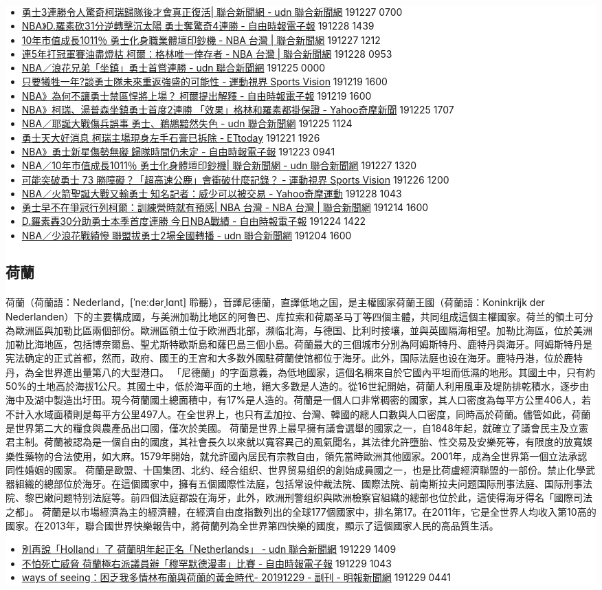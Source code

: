 - [勇士3連勝令人驚奇柯瑞歸隊後才會真正復活| 聯合新聞網 - udn 聯合新聞網](https://udn.com/news/story/7002/4251401 "勇士3連勝令人驚奇柯瑞歸隊後才會真正復活| 聯合新聞網 - udn 聯合新聞網") 191227 0700
- [NBA》D.羅素砍31分逆轉擊沉太陽 勇士奪驚奇4連勝 - 自由時報電子報](https://sports.ltn.com.tw/news/breakingnews/3023036 "NBA》D.羅素砍31分逆轉擊沉太陽 勇士奪驚奇4連勝 - 自由時報電子報") 191228 1439
- [10年市值成長1011％ 勇士化身職業體壇印鈔機 - NBA 台灣 | 聯合新聞網](https://nba.udn.com/nba/story/6780/4252367 "10年市值成長1011％ 勇士化身職業體壇印鈔機 - NBA 台灣 | 聯合新聞網") 191227 1212
- [連5年打冠軍賽油盡燈枯 柯爾：格林唯一倖存者 - NBA 台灣 | 聯合新聞網](https://nba.udn.com/nba/story/6780/4254209 "連5年打冠軍賽油盡燈枯 柯爾：格林唯一倖存者 - NBA 台灣 | 聯合新聞網") 191228 0953
- [NBA／浪花兄弟「坐鎮」勇士首嘗連勝 - udn 聯合新聞網](https://udn.com/news/story/7002/4247157 "NBA／浪花兄弟「坐鎮」勇士首嘗連勝 - udn 聯合新聞網") 191225 0000
- [只要犧牲一年?談勇士隊未來重返強盛的可能性 - 運動視界 Sports Vision](https://www.sportsv.net/articles/70114 "只要犧牲一年?談勇士隊未來重返強盛的可能性 - 運動視界 Sports Vision") 191219 1600
- [NBA》為何不讓勇士禁區悍將上場？ 柯爾提出解釋 - 自由時報電子報](https://sports.ltn.com.tw/news/breakingnews/3014458 "NBA》為何不讓勇士禁區悍將上場？ 柯爾提出解釋 - 自由時報電子報") 191219 1600
- [NBA》柯瑞、湯普森坐鎮勇士首度2連勝 「效果」格林和羅素都掛保證 - Yahoo奇摩新聞](https://tw.news.yahoo.com/nba-%E6%9F%AF%E7%91%9E-%E6%B9%AF%E6%99%AE%E6%A3%AE%E5%9D%90%E9%8E%AE%E5%8B%87%E5%A3%AB%E9%A6%96%E5%BA%A62%E9%80%A3%E5%8B%9D-%E6%95%88%E6%9E%9C-%E6%A0%BC%E6%9E%97%E5%92%8C%E7%BE%85%E7%B4%A0%E9%83%BD%E6%8E%9B%E4%BF%9D%E8%AD%89-083213128.html "NBA》柯瑞、湯普森坐鎮勇士首度2連勝 「效果」格林和羅素都掛保證 - Yahoo奇摩新聞") 191225 1707
- [NBA／耶誕大戰傷兵誤事 勇士、鵜鶘黯然失色 - udn 聯合新聞網](https://udn.com/news/story/7002/4247649 "NBA／耶誕大戰傷兵誤事 勇士、鵜鶘黯然失色 - udn 聯合新聞網") 191225 1124
- [勇士天大好消息 柯瑞主場現身左手石膏已拆除 - ETtoday](https://sports.ettoday.net/news/1607480 "勇士天大好消息 柯瑞主場現身左手石膏已拆除 - ETtoday") 191221 1926
- [NBA》勇士新星傷勢無礙 歸隊時間仍未定 - 自由時報電子報](https://sports.ltn.com.tw/news/breakingnews/3017388 "NBA》勇士新星傷勢無礙 歸隊時間仍未定 - 自由時報電子報") 191223 0941
- [NBA／10年市值成長1011％ 勇士化身體壇印鈔機| 聯合新聞網 - udn 聯合新聞網](https://udn.com/news/story/7002/4252367 "NBA／10年市值成長1011％ 勇士化身體壇印鈔機| 聯合新聞網 - udn 聯合新聞網") 191227 1320
- [可能突破勇士 73 勝障礙？「超高速公鹿」會衝破什麼記錄？ - 運動視界 Sports Vision](https://www.sportsv.net/articles/70329 "可能突破勇士 73 勝障礙？「超高速公鹿」會衝破什麼記錄？ - 運動視界 Sports Vision") 191226 1200
- [NBA／火箭聖誕大戰又輸勇士 知名記者：威少可以被交易 - Yahoo奇摩運動](https://tw.sports.yahoo.com/news/nba-%E7%81%AB%E7%AE%AD%E8%81%96%E8%AA%95%E5%A4%A7%E6%88%B0%E5%8F%88%E8%BC%B8%E5%8B%87%E5%A3%AB-%E7%9F%A5%E5%90%8D%E8%A8%98%E8%80%85-%E5%A8%81%E5%B0%91%E5%8F%AF%E4%BB%A5%E8%A2%AB%E4%BA%A4%E6%98%93-015710127.html "NBA／火箭聖誕大戰又輸勇士 知名記者：威少可以被交易 - Yahoo奇摩運動") 191228 1043
- [勇士早不在爭冠行列柯爾：訓練營時就有預感| NBA 台灣 - NBA 台灣 | 聯合新聞網](https://nba.udn.com/nba/story/6780/4226126 "勇士早不在爭冠行列柯爾：訓練營時就有預感| NBA 台灣 - NBA 台灣 | 聯合新聞網") 191214 1600
- [D.羅素轟30分助勇士本季首度連勝 今日NBA戰績 - 自由時報電子報](https://sports.ltn.com.tw/news/breakingnews/3018783 "D.羅素轟30分助勇士本季首度連勝 今日NBA戰績 - 自由時報電子報") 191224 1422
- [NBA／少浪花戰績慘 聯盟拔勇士2場全國轉播 - udn 聯合新聞網](https://udn.com/news/story/7002/4205030 "NBA／少浪花戰績慘 聯盟拔勇士2場全國轉播 - udn 聯合新聞網") 191204 1600

## 荷蘭

荷蘭（荷蘭語：Nederland，[ˈneːdərˌlɑnt]  聆聽），音譯尼德蘭，直譯低地之国，是主權國家荷蘭王國（荷蘭語：Koninkrijk der Nederlanden）下的主要構成國，与美洲加勒比地区的阿鲁巴、库拉索和荷屬圣马丁等四個主體，共同组成這個主權國家。荷兰的領土可分為歐洲區與加勒比區兩個部份。歐洲區領土位于欧洲西北部，濒临北海，与德国、比利时接壤，並與英國隔海相望。加勒比海區，位於美洲加勒比海地區，包括博奈爾島、聖尤斯特歇斯島和薩巴島三個小島。荷蘭最大的三個城市分別為阿姆斯特丹、鹿特丹與海牙。阿姆斯特丹是宪法确定的正式首都，然而，政府、國王的王宫和大多数外國駐荷蘭使馆都位于海牙。此外，国际法庭也设在海牙。鹿特丹港，位於鹿特丹，為全世界進出量第八的大型港口。
「尼德蘭」的字面意義，為低地國家，這個名稱來自於它國內平坦而低濕的地形。其國土中，只有約50%的土地高於海拔1公尺。其國土中，低於海平面的土地，絕大多數是人造的。從16世紀開始，荷蘭人利用風車及堤防排乾積水，逐步由海中及湖中製造出圩田。現今荷蘭國土總面積中，有17%是人造的。荷蘭是一個人口非常稠密的國家，其人口密度為每平方公里406人，若不計入水域面積則是每平方公里497人。在全世界上，也只有孟加拉、台灣、韓國的總人口數與人口密度，同時高於荷蘭。儘管如此，荷蘭是世界第二大的糧食與農產品出口國，僅次於美國。
荷蘭是世界上最早擁有議會選舉的國家之一，自1848年起，就確立了議會民主及立憲君主制。荷蘭被認為是一個自由的國度，其社會長久以來就以寬容異己的風氣聞名，其法律允許墮胎、性交易及安樂死等，有限度的放寬娛樂性藥物的合法使用，如大麻。1579年開始，就允許國內居民有宗教自由，領先當時歐洲其他國家。2001年，成為全世界第一個立法承認同性婚姻的國家。
荷蘭是歐盟、十国集团、北约、经合组织、世界贸易组织的創始成員國之一，也是比荷盧經濟聯盟的一部份。禁止化學武器組織的總部位於海牙。在這個國家中，擁有五個國際性法庭，包括常设仲裁法院、國際法院、前南斯拉夫问题国际刑事法庭、国际刑事法院、黎巴嫩问题特别法庭等。前四個法庭都設在海牙，此外，欧洲刑警组织與歐洲檢察官組織的總部也位於此，這使得海牙得名「國際司法之都」。
荷蘭是以市場經濟為主的經濟體，在經濟自由度指數列出的全球177個國家中，排名第17。在2011年，它是全世界人均收入第10高的國家。在2013年，聯合國世界快樂報告中，將荷蘭列為全世界第四快樂的國度，顯示了這個國家人民的高品質生活。
- [別再說「Holland」了 荷蘭明年起正名「Netherlands」 - udn 聯合新聞網](https://udn.com/news/story/6809/4255999 "別再說「Holland」了 荷蘭明年起正名「Netherlands」 - udn 聯合新聞網") 191229 1409
- [不怕死亡威脅 荷蘭極右派議員辦「穆罕默德漫畫」比賽 - 自由時報電子報](https://news.ltn.com.tw/news/world/breakingnews/3023567 "不怕死亡威脅 荷蘭極右派議員辦「穆罕默德漫畫」比賽 - 自由時報電子報") 191229 1043
- [ways of seeing：困乏我多情林布蘭與荷蘭的黃金時代- 20191229 - 副刊 - 明報新聞網](https://news.mingpao.com/pns/%E5%89%AF%E5%88%8A/article/20191229/s00005/1577555937975/ways-of-seeing-%E5%9B%B0%E4%B9%8F%E6%88%91%E5%A4%9A%E6%83%85-%E6%9E%97%E5%B8%83%E8%98%AD%E8%88%87%E8%8D%B7%E8%98%AD%E7%9A%84%E9%BB%83%E9%87%91%E6%99%82%E4%BB%A3 "ways of seeing：困乏我多情林布蘭與荷蘭的黃金時代- 20191229 - 副刊 - 明報新聞網") 191229 0441